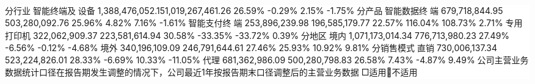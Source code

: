 分行业
智能终端及
设备
1,388,476,052.151,019,267,461.26
26.59%
-0.29%
2.15%
-1.75%
分产品
智能数据终
端
679,718,844.95
503,280,092.76
25.96%
4.82%
7.16%
-1.61%
智能支付终
端
253,896,239.98
196,585,179.77
22.57%
116.04%
108.73%
2.71%
专用打印机
322,062,909.37
223,581,614.94
30.58%
-33.35%
-33.72%
0.39%
分地区
境内
1,071,173,014.34
776,713,980.23
27.49%
-6.56%
-0.12%
-4.68%
境外
340,196,109.09
246,791,644.61
27.46%
25.93%
10.92%
9.81%
分销售模式
直销
730,006,137.34
523,224,826.01
28.33%
-6.69%
10.33%
-11.05%
代理
681,362,986.09
500,280,798.83
26.58%
7.43%
-4.87%
9.49%
公司主营业务数据统计口径在报告期发生调整的情况下，公司最近1年按报告期末口径调整后的主营业务数据
□适用不适用